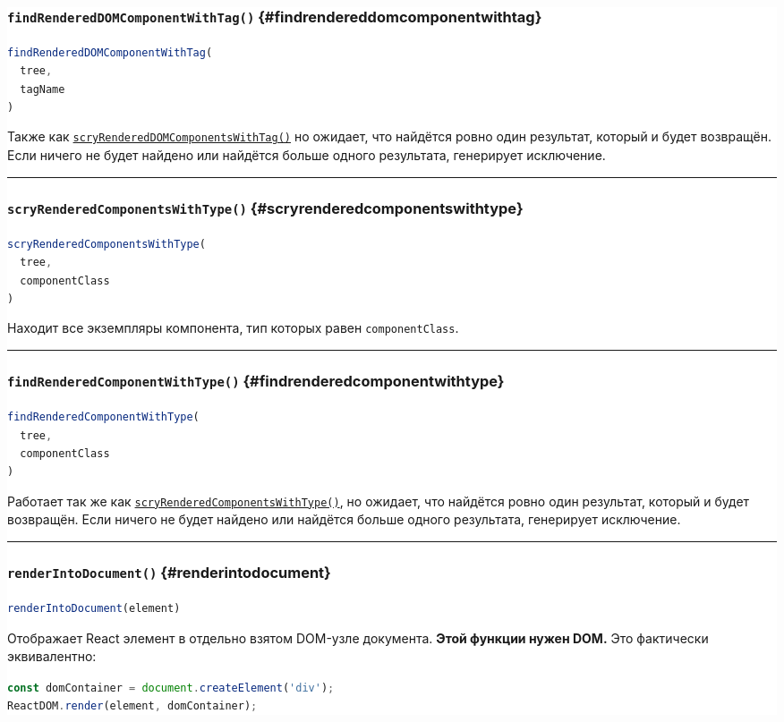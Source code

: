 ### `findRenderedDOMComponentWithTag()` {#findrendereddomcomponentwithtag}

```javascript
findRenderedDOMComponentWithTag(
  tree,
  tagName
)
```

Также как [`scryRenderedDOMComponentsWithTag()`](#scryrendereddomcomponentswithtag) но ожидает, что найдётся ровно один результат, который и будет возвращён. Если ничего не будет найдено или найдётся больше одного результата, генерирует исключение.

* * *

### `scryRenderedComponentsWithType()` {#scryrenderedcomponentswithtype}

```javascript
scryRenderedComponentsWithType(
  tree,
  componentClass
)
```

Находит все экземпляры компонента, тип которых равен `componentClass`.

* * *

### `findRenderedComponentWithType()` {#findrenderedcomponentwithtype}

```javascript
findRenderedComponentWithType(
  tree,
  componentClass
)
```

Работает так же как [`scryRenderedComponentsWithType()`](#scryrenderedcomponentswithtype), но ожидает, что найдётся ровно один результат, который и будет возвращён. Если ничего не будет найдено или найдётся больше одного результата, генерирует исключение.

***

### `renderIntoDocument()` {#renderintodocument}

```javascript
renderIntoDocument(element)
```

Отображает React элемент в отдельно взятом DOM-узле документа. **Этой функции нужен DOM.** Это фактически эквивалентно:

```js
const domContainer = document.createElement('div');
ReactDOM.render(element, domContainer);
```
